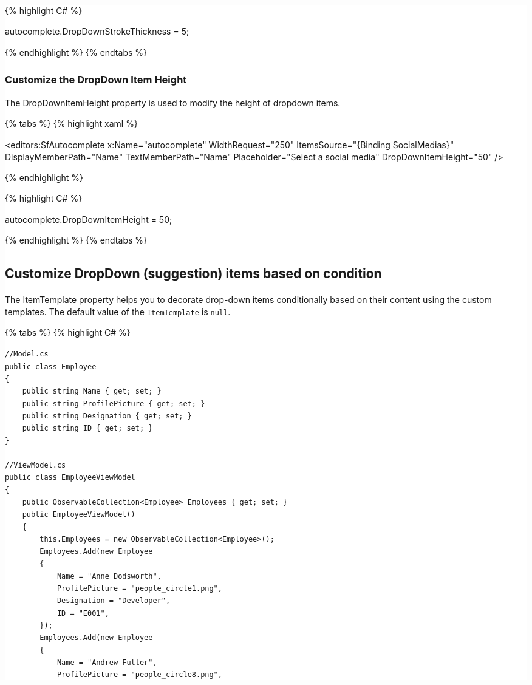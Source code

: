{% highlight C# %}

autocomplete.DropDownStrokeThickness = 5;

{% endhighlight %}
{% endtabs %}

### Customize the DropDown Item Height

The DropDownItemHeight property is used to modify the height of dropdown items.

{% tabs %}
{% highlight xaml %}

<editors:SfAutocomplete x:Name="autocomplete"
                        WidthRequest="250"
                        ItemsSource="{Binding SocialMedias}"
                        DisplayMemberPath="Name"
                        TextMemberPath="Name"
                        Placeholder="Select a social media"
                        DropDownItemHeight="50" />

{% endhighlight %}

{% highlight C# %}

autocomplete.DropDownItemHeight = 50;

{% endhighlight %}
{% endtabs %}

## Customize DropDown (suggestion) items based on condition

The [ItemTemplate](https://help.syncfusion.com/cr/maui/Syncfusion.Maui.Inputs.DropDownControls.DropDownListBase.html#Syncfusion_Maui_Inputs_DropDownControls_DropDownListBase_ItemTemplate) property helps you to decorate drop-down items conditionally based on their content using the custom templates. The default value of the `ItemTemplate` is `null`.

{% tabs %}
{% highlight C# %}

    //Model.cs
    public class Employee
    {
        public string Name { get; set; }
        public string ProfilePicture { get; set; }
        public string Designation { get; set; }
        public string ID { get; set; }
    }

    //ViewModel.cs
    public class EmployeeViewModel
    {
        public ObservableCollection<Employee> Employees { get; set; }
        public EmployeeViewModel()
        {
            this.Employees = new ObservableCollection<Employee>();
            Employees.Add(new Employee
            {
                Name = "Anne Dodsworth",
                ProfilePicture = "people_circle1.png",
                Designation = "Developer",
                ID = "E001",
            });
            Employees.Add(new Employee
            {
                Name = "Andrew Fuller",
                ProfilePicture = "people_circle8.png", 